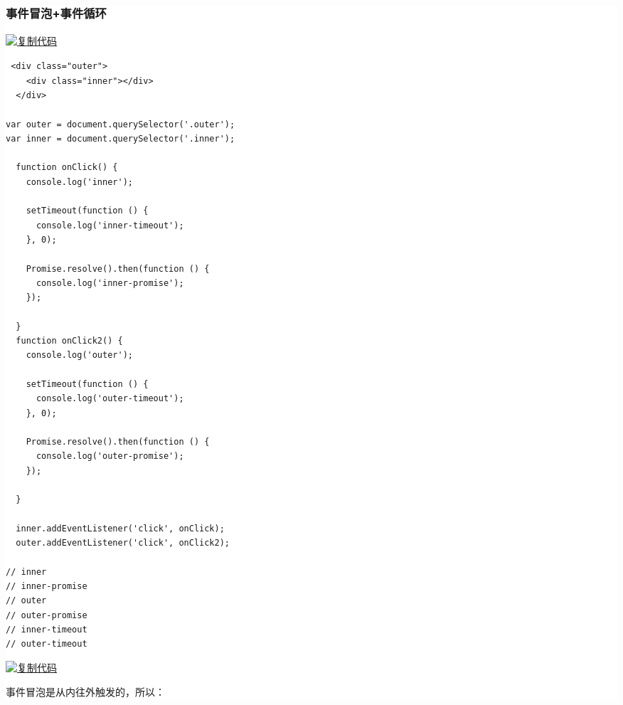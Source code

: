 ### 事件冒泡+事件循环

[![复制代码](https://common.cnblogs.com/images/copycode.gif)](javascript:void(0);)

```
 <div class="outer">
    <div class="inner"></div>
  </div>

var outer = document.querySelector('.outer');
var inner = document.querySelector('.inner');

  function onClick() {
    console.log('inner');

    setTimeout(function () {
      console.log('inner-timeout');
    }, 0);

    Promise.resolve().then(function () {
      console.log('inner-promise');
    });

  }
  function onClick2() {
    console.log('outer');

    setTimeout(function () {
      console.log('outer-timeout');
    }, 0);

    Promise.resolve().then(function () {
      console.log('outer-promise');
    });

  }

  inner.addEventListener('click', onClick);
  outer.addEventListener('click', onClick2);

// inner
// inner-promise
// outer
// outer-promise
// inner-timeout
// outer-timeout
```

[![复制代码](https://common.cnblogs.com/images/copycode.gif)](javascript:void(0);)

 

事件冒泡是从内往外触发的，所以：
